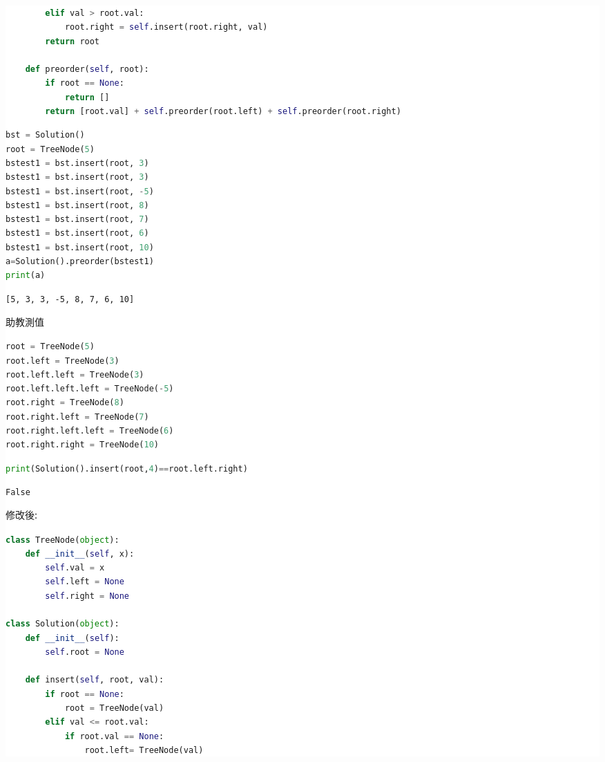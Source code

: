 ```python
        elif val > root.val:
            root.right = self.insert(root.right, val)
        return root
    
    def preorder(self, root):
        if root == None:
            return []
        return [root.val] + self.preorder(root.left) + self.preorder(root.right)

```


```python
bst = Solution()
root = TreeNode(5)
bstest1 = bst.insert(root, 3)
bstest1 = bst.insert(root, 3)
bstest1 = bst.insert(root, -5)
bstest1 = bst.insert(root, 8)
bstest1 = bst.insert(root, 7)
bstest1 = bst.insert(root, 6)
bstest1 = bst.insert(root, 10)
a=Solution().preorder(bstest1)
print(a)
```

    [5, 3, 3, -5, 8, 7, 6, 10]
    

助教測值


```python
root = TreeNode(5)
root.left = TreeNode(3)  
root.left.left = TreeNode(3) 
root.left.left.left = TreeNode(-5) 
root.right = TreeNode(8)
root.right.left = TreeNode(7)
root.right.left.left = TreeNode(6)
root.right.right = TreeNode(10)
```


```python
print(Solution().insert(root,4)==root.left.right)
```

    False
    

修改後:


```python
class TreeNode(object):
    def __init__(self, x):
        self.val = x
        self.left = None
        self.right = None

class Solution(object):
    def __init__(self):
        self.root = None
        
    def insert(self, root, val):
        if root == None:
            root = TreeNode(val)
        elif val <= root.val:
            if root.val == None:
                root.left= TreeNode(val)
```